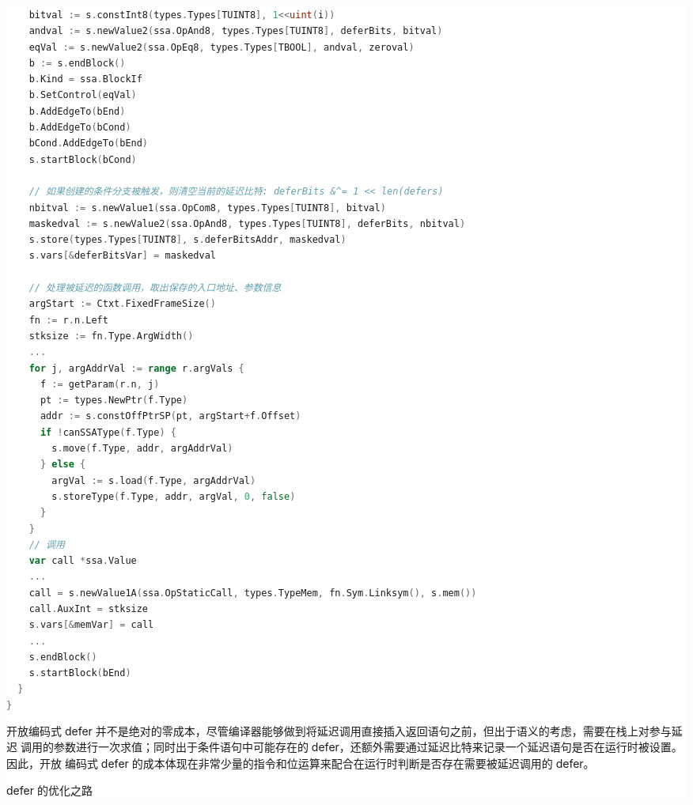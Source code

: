 ```go
    bitval := s.constInt8(types.Types[TUINT8], 1<<uint(i))
    andval := s.newValue2(ssa.OpAnd8, types.Types[TUINT8], deferBits, bitval)
    eqVal := s.newValue2(ssa.OpEq8, types.Types[TBOOL], andval, zeroval)
    b := s.endBlock()
    b.Kind = ssa.BlockIf
    b.SetControl(eqVal)
    b.AddEdgeTo(bEnd)
    b.AddEdgeTo(bCond)
    bCond.AddEdgeTo(bEnd)
    s.startBlock(bCond)

    // 如果创建的条件分支被触发，则清空当前的延迟比特: deferBits &^= 1 << len(defers)
    nbitval := s.newValue1(ssa.OpCom8, types.Types[TUINT8], bitval)
    maskedval := s.newValue2(ssa.OpAnd8, types.Types[TUINT8], deferBits, nbitval)
    s.store(types.Types[TUINT8], s.deferBitsAddr, maskedval)
    s.vars[&deferBitsVar] = maskedval

    // 处理被延迟的函数调用，取出保存的入口地址、参数信息
    argStart := Ctxt.FixedFrameSize()
    fn := r.n.Left
    stksize := fn.Type.ArgWidth()
    ...
    for j, argAddrVal := range r.argVals {
      f := getParam(r.n, j)
      pt := types.NewPtr(f.Type)
      addr := s.constOffPtrSP(pt, argStart+f.Offset)
      if !canSSAType(f.Type) {
        s.move(f.Type, addr, argAddrVal)
      } else {
        argVal := s.load(f.Type, argAddrVal)
        s.storeType(f.Type, addr, argVal, 0, false)
      }
    }
    // 调用
    var call *ssa.Value
    ...
    call = s.newValue1A(ssa.OpStaticCall, types.TypeMem, fn.Sym.Linksym(), s.mem())
    call.AuxInt = stksize
    s.vars[&memVar] = call
    ...
    s.endBlock()
    s.startBlock(bEnd)
  }
}
```

开放编码式 defer 并不是绝对的零成本，尽管编译器能够做到将延迟调用直接插入返回语句之前，但出于语义的考虑，需要在栈上对参与延迟
调用的参数进行一次求值；同时出于条件语句中可能存在的 defer，还额外需要通过延迟比特来记录一个延迟语句是否在运行时被设置。因此，开放
编码式 defer 的成本体现在非常少量的指令和位运算来配合在运行时判断是否存在需要被延迟调用的 defer。


defer 的优化之路
